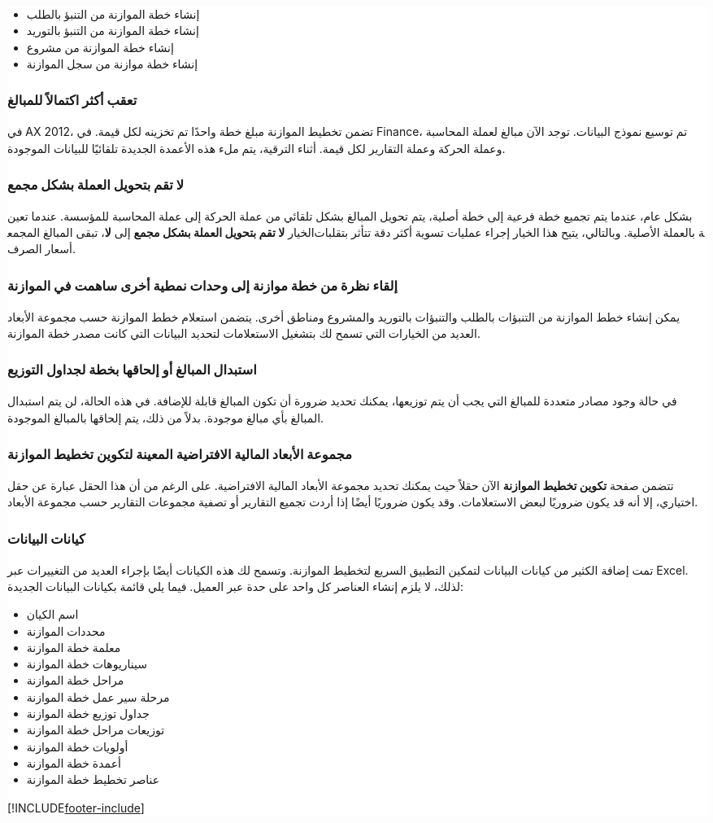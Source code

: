 -   إنشاء خطة الموازنة من التنبؤ بالطلب
-   إنشاء خطة الموازنة من التنبؤ بالتوريد
-   إنشاء خطة الموازنة من مشروع
-   إنشاء خطة موازنة من سجل الموازنة

### <a name="more-complete-tracking-of-amounts"></a>تعقب أكثر اكتمالاً للمبالغ

في AX 2012، تضمن تخطيط الموازنة مبلغ خطة واحدًا تم تخزينه لكل قيمة. في Finance، تم توسيع نموذج البيانات. توجد الآن مبالغ لعملة المحاسبة وعملة الحركة وعملة التقارير لكل قيمة. أثناء الترقية، يتم ملء هذه الأعمدة الجديدة تلقائيًا للبيانات الموجودة.

### <a name="do-not-convert-currency-in-aggregation"></a>لا تقم بتحويل العملة بشكل مجمع

بشكل عام، عندما يتم تجميع خطة فرعية إلى خطة أصلية، يتم تحويل المبالغ بشكل تلقائي من عملة الحركة إلى عملة المحاسبة للمؤسسة. عندما تعين الخيار **‏‫لا تقم بتحويل العملة بشكل مجمع‬** إلى **لا**، تبقى المبالغ المجمع‬‏‎ة بالعملة الأصلية. وبالتالي، يتيح هذا الخيار إجراء عمليات تسوية أكثر دقة تتأثر بتقلبات أسعار الصرف.

### <a name="looking-back-from-a-budget-plan-to-other-modules-that-contributed-to-the-budget"></a>إلقاء نظرة من خطة موازنة إلى وحدات نمطية أخرى ساهمت في الموازنة

يمكن إنشاء خطط الموازنة من التنبؤات بالطلب والتنبؤات بالتوريد والمشروع ومناطق أخرى. يتضمن استعلام خطط الموازنة حسب مجموعة الأبعاد العديد من الخيارات التي تسمح لك بتشغيل الاستعلامات لتحديد البيانات التي كانت مصدر خطة الموازنة.

### <a name="overwrite-or-append-to-plan-for-allocation-schedules"></a>استبدال المبالغ أو إلحاقها بخطة لجداول التوزيع

في حالة وجود مصادر متعددة للمبالغ التي يجب أن يتم توزيعها، يمكنك تحديد ضرورة أن تكون المبالغ قابلة للإضافة. في هذه الحالة، لن يتم استبدال المبالغ بأي مبالغ موجودة. بدلاً من ذلك، يتم إلحاقها بالمبالغ الموجودة.

### <a name="default-financial-dimension-set-for-budget-planning-configuration"></a>مجموعة الأبعاد المالية الافتراضية المعينة لتكوين تخطيط الموازنة

تتضمن صفحة **تكوين تخطيط الموازنة** الآن حقلاً حيث يمكنك تحديد مجموعة الأبعاد المالية الافتراضية. على الرغم من أن هذا الحقل عبارة عن حقل اختياري، إلا أنه قد يكون ضروريًا لبعض الاستعلامات. وقد يكون ضروريًا أيضًا إذا أردت تجميع التقارير أو تصفية مجموعات التقارير حسب مجموعة الأبعاد.

### <a name="data-entities"></a>كيانات البيانات

تمت إضافة الكثير من كيانات البيانات لتمكين التطبيق السريع لتخطيط الموازنة. وتسمح لك هذه الكيانات أيضًا بإجراء العديد من التغييرات عبر Excel. لذلك، لا يلزم إنشاء العناصر كل واحد على حدة عبر العميل. فيما يلي قائمة بكيانات البيانات الجديدة:

-   اسم الكيان
-   محددات الموازنة
-   معلمة خطة الموازنة
-   سيناريوهات خطة الموازنة
-   مراحل خطة الموازنة
-   مرحلة سير عمل خطة الموازنة
-   جداول توزيع خطة الموازنة
-   توزيعات مراحل خطة الموازنة
-   أولويات خطة الموازنة
-   أعمدة خطة الموازنة
-   عناصر تخطيط خطة الموازنة






[!INCLUDE[footer-include](../../../includes/footer-banner.md)]